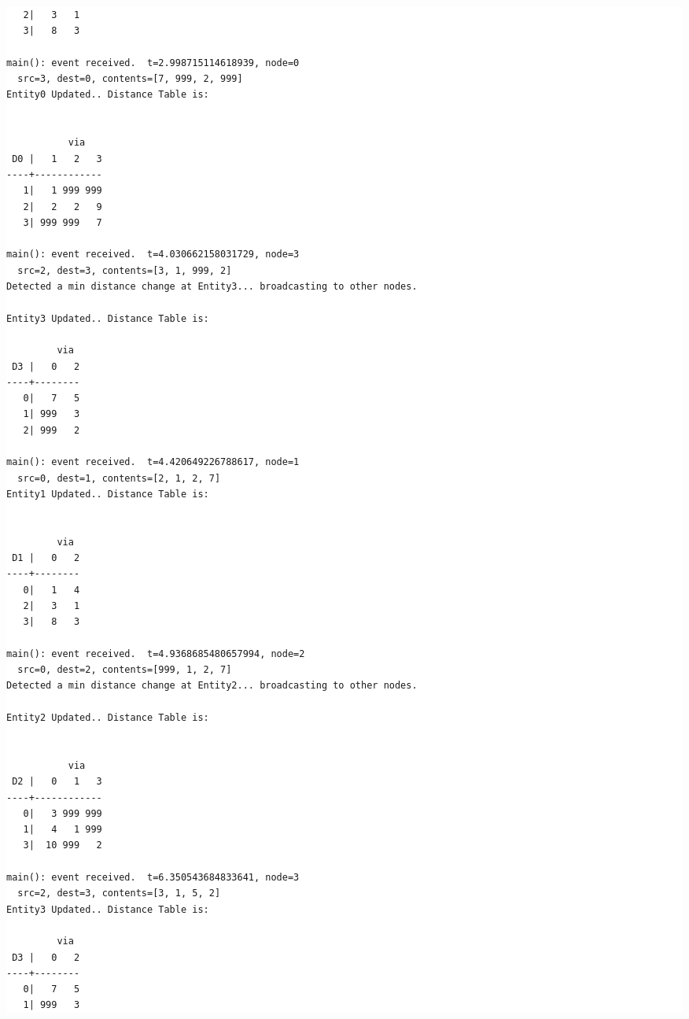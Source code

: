 ```
   2|   3   1
   3|   8   3

main(): event received.  t=2.998715114618939, node=0
  src=3, dest=0, contents=[7, 999, 2, 999]
Entity0 Updated.. Distance Table is:


           via
 D0 |   1   2   3
----+------------
   1|   1 999 999
   2|   2   2   9
   3| 999 999   7

main(): event received.  t=4.030662158031729, node=3
  src=2, dest=3, contents=[3, 1, 999, 2]
Detected a min distance change at Entity3... broadcasting to other nodes.

Entity3 Updated.. Distance Table is:

         via
 D3 |   0   2
----+--------
   0|   7   5
   1| 999   3
   2| 999   2

main(): event received.  t=4.420649226788617, node=1
  src=0, dest=1, contents=[2, 1, 2, 7]
Entity1 Updated.. Distance Table is:


         via
 D1 |   0   2
----+--------
   0|   1   4
   2|   3   1
   3|   8   3

main(): event received.  t=4.9368685480657994, node=2
  src=0, dest=2, contents=[999, 1, 2, 7]
Detected a min distance change at Entity2... broadcasting to other nodes.

Entity2 Updated.. Distance Table is:


           via
 D2 |   0   1   3
----+------------
   0|   3 999 999
   1|   4   1 999
   3|  10 999   2

main(): event received.  t=6.350543684833641, node=3
  src=2, dest=3, contents=[3, 1, 5, 2]
Entity3 Updated.. Distance Table is:

         via
 D3 |   0   2
----+--------
   0|   7   5
   1| 999   3
```